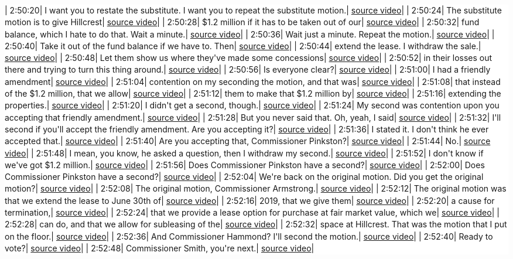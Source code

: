 | 2:50:20| I want you to restate the substitute. I want you to repeat the substitute motion.| [source video](https://archive.org/details/cocom090223?start=10220)|
| 2:50:24| The substitute motion is to give Hillcrest| [source video](https://archive.org/details/cocom090223?start=10224)|
| 2:50:28| $1.2 million if it has to be taken out of our| [source video](https://archive.org/details/cocom090223?start=10228)|
| 2:50:32| fund balance, which I hate to do that. Wait a minute.| [source video](https://archive.org/details/cocom090223?start=10232)|
| 2:50:36| Wait just a minute. Repeat the motion.| [source video](https://archive.org/details/cocom090223?start=10236)|
| 2:50:40| Take it out of the fund balance if we have to. Then| [source video](https://archive.org/details/cocom090223?start=10240)|
| 2:50:44| extend the lease. I withdraw the sale.| [source video](https://archive.org/details/cocom090223?start=10244)|
| 2:50:48| Let them show us where they've made some concessions| [source video](https://archive.org/details/cocom090223?start=10248)|
| 2:50:52| in their losses out there and trying to turn this thing around.| [source video](https://archive.org/details/cocom090223?start=10252)|
| 2:50:56| Is everyone clear?| [source video](https://archive.org/details/cocom090223?start=10256)|
| 2:51:00| I had a friendly amendment| [source video](https://archive.org/details/cocom090223?start=10260)|
| 2:51:04| contention on my seconding the motion, and that was| [source video](https://archive.org/details/cocom090223?start=10264)|
| 2:51:08| that instead of the $1.2 million, that we allow| [source video](https://archive.org/details/cocom090223?start=10268)|
| 2:51:12| them to make that $1.2 million by| [source video](https://archive.org/details/cocom090223?start=10272)|
| 2:51:16| extending the properties.| [source video](https://archive.org/details/cocom090223?start=10276)|
| 2:51:20| I didn't get a second, though.| [source video](https://archive.org/details/cocom090223?start=10280)|
| 2:51:24| My second was contention upon you accepting that friendly amendment.| [source video](https://archive.org/details/cocom090223?start=10284)|
| 2:51:28| But you never said that. Oh, yeah, I said| [source video](https://archive.org/details/cocom090223?start=10288)|
| 2:51:32| I'll second if you'll accept the friendly amendment. Are you accepting it?| [source video](https://archive.org/details/cocom090223?start=10292)|
| 2:51:36| I stated it. I don't think he ever accepted that.| [source video](https://archive.org/details/cocom090223?start=10296)|
| 2:51:40| Are you accepting that, Commissioner Pinkston?| [source video](https://archive.org/details/cocom090223?start=10300)|
| 2:51:44| No.| [source video](https://archive.org/details/cocom090223?start=10304)|
| 2:51:48| I mean, you know, he asked a question, then I withdraw my second.| [source video](https://archive.org/details/cocom090223?start=10308)|
| 2:51:52| I don't know if we've got $1.2 million.| [source video](https://archive.org/details/cocom090223?start=10312)|
| 2:51:56| Does Commissioner Pinkston have a second?| [source video](https://archive.org/details/cocom090223?start=10316)|
| 2:52:00| Does Commissioner Pinkston have a second?| [source video](https://archive.org/details/cocom090223?start=10320)|
| 2:52:04| We're back on the original motion. Did you get the original motion?| [source video](https://archive.org/details/cocom090223?start=10324)|
| 2:52:08| The original motion, Commissioner Armstrong.| [source video](https://archive.org/details/cocom090223?start=10328)|
| 2:52:12| The original motion was that we extend the lease to June 30th of| [source video](https://archive.org/details/cocom090223?start=10332)|
| 2:52:16| 2019, that we give them| [source video](https://archive.org/details/cocom090223?start=10336)|
| 2:52:20| a cause for termination,| [source video](https://archive.org/details/cocom090223?start=10340)|
| 2:52:24| that we provide a lease option for purchase at fair market value, which we| [source video](https://archive.org/details/cocom090223?start=10344)|
| 2:52:28| can do, and that we allow for subleasing of the| [source video](https://archive.org/details/cocom090223?start=10348)|
| 2:52:32| space at Hillcrest. That was the motion that I put on the floor.| [source video](https://archive.org/details/cocom090223?start=10352)|
| 2:52:36| And Commissioner Hammond? I'll second the motion.| [source video](https://archive.org/details/cocom090223?start=10356)|
| 2:52:40| Ready to vote?| [source video](https://archive.org/details/cocom090223?start=10360)|
| 2:52:48| Commissioner Smith, you're next.| [source video](https://archive.org/details/cocom090223?start=10368)|